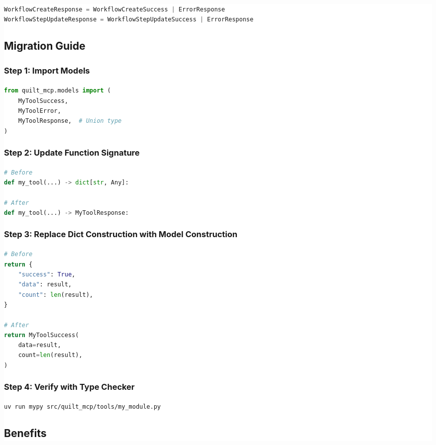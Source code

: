 ```python
WorkflowCreateResponse = WorkflowCreateSuccess | ErrorResponse
WorkflowStepUpdateResponse = WorkflowStepUpdateSuccess | ErrorResponse
```

## Migration Guide

### Step 1: Import Models

```python
from quilt_mcp.models import (
    MyToolSuccess,
    MyToolError,
    MyToolResponse,  # Union type
)
```

### Step 2: Update Function Signature

```python
# Before
def my_tool(...) -> dict[str, Any]:

# After
def my_tool(...) -> MyToolResponse:
```

### Step 3: Replace Dict Construction with Model Construction

```python
# Before
return {
    "success": True,
    "data": result,
    "count": len(result),
}

# After
return MyToolSuccess(
    data=result,
    count=len(result),
)
```

### Step 4: Verify with Type Checker

```bash
uv run mypy src/quilt_mcp/tools/my_module.py
```

## Benefits
